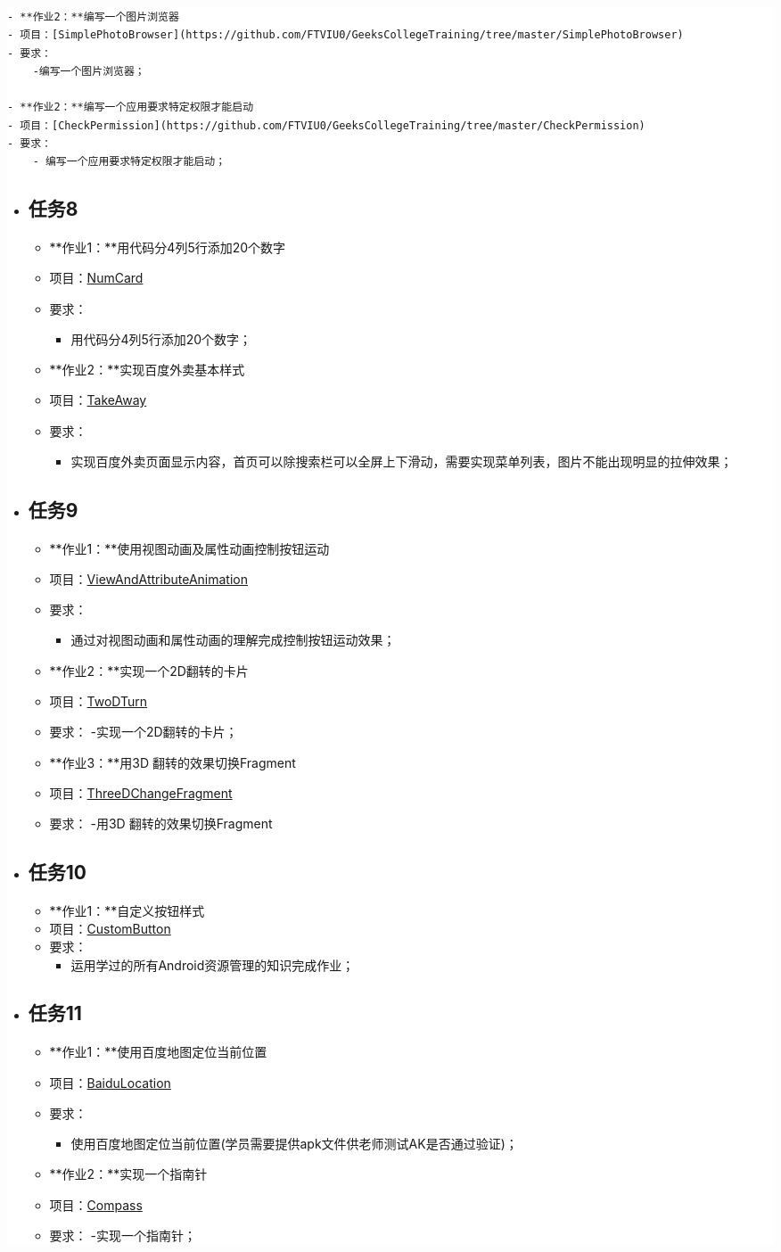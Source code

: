 	- **作业2：**编写一个图片浏览器
	- 项目：[SimplePhotoBrowser](https://github.com/FTVIU0/GeeksCollegeTraining/tree/master/SimplePhotoBrowser)
	- 要求：
		-编写一个图片浏览器； 

	- **作业2：**编写一个应用要求特定权限才能启动
	- 项目：[CheckPermission](https://github.com/FTVIU0/GeeksCollegeTraining/tree/master/CheckPermission)
	- 要求：
		- 编写一个应用要求特定权限才能启动；


- ## 任务8 ##
	- **作业1：**用代码分4列5行添加20个数字
	- 项目：[NumCard](https://github.com/FTVIU0/GeeksCollegeTraining/tree/master/NumCard)
	- 要求：
		- 用代码分4列5行添加20个数字；

	- **作业2：**实现百度外卖基本样式
	- 项目：[TakeAway](https://github.com/FTVIU0/GeeksCollegeTraining/tree/master/TakeAway)
	- 要求：
		- 实现百度外卖页面显示内容，首页可以除搜索栏可以全屏上下滑动，需要实现菜单列表，图片不能出现明显的拉伸效果；


- ## 任务9 ##
	- **作业1：**使用视图动画及属性动画控制按钮运动
	- 项目：[ViewAndAttributeAnimation](https://github.com/FTVIU0/GeeksCollegeTraining/tree/master/ViewAndAttributeAnimation)
	- 要求：
		- 通过对视图动画和属性动画的理解完成控制按钮运动效果；

	- **作业2：**实现一个2D翻转的卡片
	- 项目：[TwoDTurn](https://github.com/FTVIU0/GeeksCollegeTraining/tree/master/TwoDTurn)
	- 要求：
		-实现一个2D翻转的卡片； 

	- **作业3：**用3D 翻转的效果切换Fragment
	- 项目：[ThreeDChangeFragment](https://github.com/FTVIU0/GeeksCollegeTraining/tree/master/ThreeDChangeFragment)
	- 要求：
		-用3D 翻转的效果切换Fragment 


- ## 任务10 ##
	- **作业1：**自定义按钮样式
	- 项目：[CustomButton](https://github.com/FTVIU0/GeeksCollegeTraining/tree/master/CustomButton)
	- 要求：
		- 运用学过的所有Android资源管理的知识完成作业；

- ## 任务11 ##
	- **作业1：**使用百度地图定位当前位置
	- 项目：[BaiduLocation](https://github.com/FTVIU0/GeeksCollegeTraining/tree/master/BaiduLocation)
	- 要求：
		- 使用百度地图定位当前位置(学员需要提供apk文件供老师测试AK是否通过验证)；

	- **作业2：**实现一个指南针
	- 项目：[Compass](https://github.com/FTVIU0/GeeksCollegeTraining/tree/master/Compass)
	- 要求：
		-实现一个指南针； 

